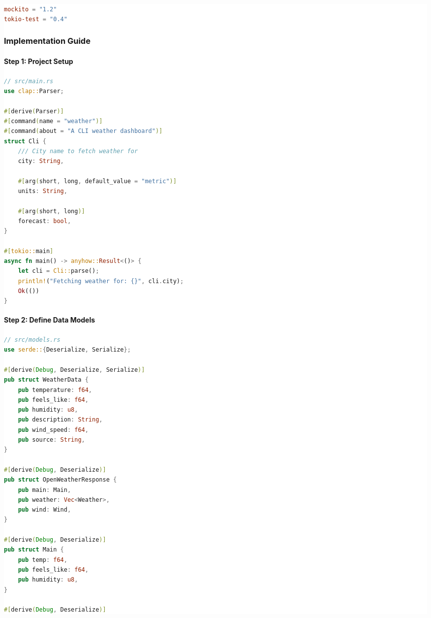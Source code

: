 ```toml
mockito = "1.2"
tokio-test = "0.4"
```

### Implementation Guide

#### Step 1: Project Setup
```rust
// src/main.rs
use clap::Parser;

#[derive(Parser)]
#[command(name = "weather")]
#[command(about = "A CLI weather dashboard")]
struct Cli {
    /// City name to fetch weather for
    city: String,
    
    #[arg(short, long, default_value = "metric")]
    units: String,
    
    #[arg(short, long)]
    forecast: bool,
}

#[tokio::main]
async fn main() -> anyhow::Result<()> {
    let cli = Cli::parse();
    println!("Fetching weather for: {}", cli.city);
    Ok(())
}
```

#### Step 2: Define Data Models
```rust
// src/models.rs
use serde::{Deserialize, Serialize};

#[derive(Debug, Deserialize, Serialize)]
pub struct WeatherData {
    pub temperature: f64,
    pub feels_like: f64,
    pub humidity: u8,
    pub description: String,
    pub wind_speed: f64,
    pub source: String,
}

#[derive(Debug, Deserialize)]
pub struct OpenWeatherResponse {
    pub main: Main,
    pub weather: Vec<Weather>,
    pub wind: Wind,
}

#[derive(Debug, Deserialize)]
pub struct Main {
    pub temp: f64,
    pub feels_like: f64,
    pub humidity: u8,
}

#[derive(Debug, Deserialize)]
```